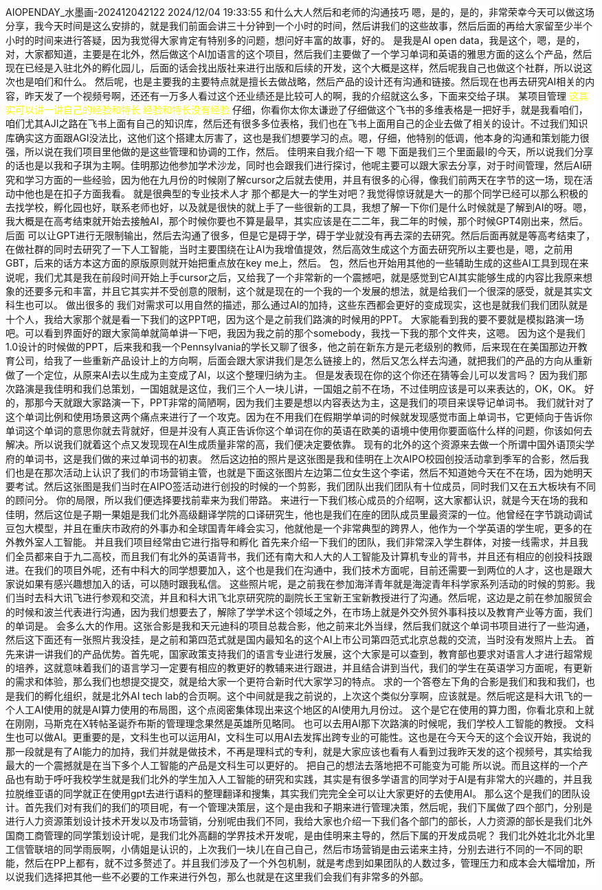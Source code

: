 AIOPENDAY_水墨画-202412042122
2024/12/04 19:33:55
和什么大人然后和老师的沟通技巧
嗯，是的，是的，非常荣幸今天可以做这场分享，我今天时间是这么安排的，就是我们前面会讲三十分钟到一个小时的时间，然后讲我们的这些故事，然后后面的再给大家留至少半个小时的时间来进行答疑，因为我觉得大家肯定有特别多的问题，想问好丰富的故事，好的。
是我是AI open data，我是这个，嗯，是的，对，大家都知道，主要是在北外，然后做这个AI加语言的这个项目，然后我们主要做了一个学习单词和英语的雅思方面的这么个产品，然后现在已经是入驻北外的孵化园儿，后面的话会找出版社来进行出版和后续的开发，这个大概是这样，然后呢我自己也做这个社群，所以说这次也是咱们和什么。
然后呢，也是主要我的主要特点就是擅长去做战略，然后产品的设计还有沟通和链接。然后现在也再去研究AI相关的内容，昨天发了一个视频号啊，还还有一万多人看过这个还业绩还是比较可人的啊，我的介绍就这么多，下面来交给子琪。
某项目管理
<font color="#ffff00">这其实可以讲一讲自己的经验和特长</font>
<font color="#ffff00">经验和特长没有经验</font>
仔细，你看你太你太谦逊了仔细做这个飞书的多维表格是一把好手，就是我看咱们，咱们尤其AJI之路在飞书上面有自己的知识库，然后还有很多多位表格，我们也在飞书上面用自己的企业去做了相关的设计。不过我们知识库确实这方面跟AGI没法比，这他们这个搭建太厉害了，这也是我们想要学习的点。嗯，仔细，他特别的低调，他本身的沟通和策划能力很强，所以说在我们项目里他做的是这些管理和协调的工作，然后。
佳明来自我介绍一下
嗯
下面是我们三个里面最I的今天，所以说我们分享的话也是以我和子琪为主啊。佳明那边他参加学术沙龙，同时也会跟我们进行探讨，他呢主要可以跟大家去分享，对于时间管理，然后AI研究和学习方面的一些经验，因为他在九月份的时候刚了解cursor之后就去使用，并且有很多的心得，像我们前两天在字节的这一场，现在活动中他也是在扣子方面我看。
就是很典型的专业技术人才
那个都是大一的学生对吧？我觉得惊讶就是大一的那个同学已经可以那么积极的去找学校，孵化园也好，联系老师也好，以及就是很快的就上手了一些很新的工具，我想了解一下你们是什么时候就是了解到AI的呀。嗯，我大概是在高考结束就开始去接触AI，那个时候你要也不算是最早，其实应该是在二二年，我二年的时候，那个时候GPT4刚出来，然后。
后面
可以让GPT进行无限制输出，然后去沟通了很多，但是它是碍于学，碍于学业就没有再去深的去研究。然后后面再就是等高考结束了，在做社群的同时去研究了一下人工智能，当时主要围绕在让AI为我增值提效，然后高效生成这个方面去研究所以主要也是，嗯，之前用GBT，后来的话方本这方面的原版原则就开始把重点放在key me上，然后。
包，然后也开始用其他的一些辅助生成的这些AI工具到现在来说呢，我们尤其是我在前段时间开始上手cursor之后，又给我了一个非常新的一个震撼吧，就是感觉到它AI其实能够生成的内容比我原来想象的还要多元和丰富，并且它其实并不受创意的限制，这个就是现在的一个我的一个发展的想法，就是给我们一个很深的感受，就是其实文科生也可以。
做出很多的
我们对需求可以用自然的描述，那么通过AI的加持，这些东西都会更好的变成现实，这也是就我们我们团队就是十个人，我给大家那个就是看一下我们的这PPT吧，因为这个是之前我们路演的时候用的PPT。
大家能看到我的要不要就是模拟路演一场吧。可以看到界面好的跟大家简单就简单讲一下吧，我因为我之前的那个somebody，我找一下我的那个文件夹，这嗯。
因为这个是我们1.0设计的时候做的PPT，后来我和我一个Pennsylvania的学长又聊了很多，他之前在新东方是元老级别的教师，后来现在在美国那边开教育公司，给我了一些重新产品设计上的方向啊，后面会跟大家讲我们是怎么链接上的，然后又怎么样去沟通，就把我们的产品的方向从重新做了一个定位，从原来AI去以生成为主变成了AI，以这个整理归纳为主。
但是发表现在你的这个你还在猜等会儿可以发言吗？
因为我们那次路演是我佳明和我们总策划，一国姐就是这位，我们三个人一块儿讲，一国姐之前不在场，不过佳明应该是可以来表达的，OK，OK。
好的，那那今天就跟大家路演一下，PPT非常的简陋啊，因为我们主要是想以内容表达为主，这是我们的项目来误导记单词书。
我们就针对了这个单词比例和使用场景这两个痛点来进行了一个攻克。因为在不用我们在假期学单词的时候就发现感觉市面上单词书，它更倾向于告诉你单词这个单词的意思你就去背就好，但是并没有人真正告诉你这个单词在你的英语在欧美的语境中使用你要面临什么样的问题，你该如何去解决。所以说我们就着这个点又发现现在AI生成质量非常的高，我们便决定要依靠。
现有的北外的这个资源来去做一个所谓中国外语顶尖学府的单词书，这是我们做的来过单词书的初衷。
然后这边拍的照片是这张图是我和佳明在上次AIPO校园创投活动拿到季军的合影，然后我们也是在那次活动上认识了我们的市场营销主管，也就是下面这张图片左边第二位女生这个李诺，然后不知道她今天在不在场，因为她明天要考试。然后这张图是我们当时在AIPO签活动进行创投的时候的一个剪影，我们团队出我们团队有十位成员，同时我们又在五大板块有不同的顾问分。
你的局限，所以我们便选择要找前辈来为我们带路。
来进行一下我们核心成员的介绍啊，这大家都认识，就是今天在场的我和佳明，然后这位是子期一果姐是我们北外高级翻译学院的口译研究生，他也是我们在座的团队成员里最资深的一位。他曾经在字节跳动调试豆包大模型，并且在重庆市政府的外事办和全球国青年峰会实习，他就他是一个非常典型的跨界人，他作为一个学英语的学生呢，更多的在外教外室人工智能。
并且我们项目经常由它进行指导和孵化
首先来介绍一下我们的团队，我们非常深入学生群体，对接一线需求，并且我们全员都来自于九二高校，而且我们有北外的英语背书，我们还有南大和人大的人工智能及计算机专业的背书，并且还有相应的创投科技跟进。在我们的项目外呢，还有中科大的同学想要加入，这个也是我们在沟通中，我们技术方面呢，目前还需要一到两位的人才，这也是跟大家说如果有感兴趣想加入的话，可以随时跟我私信。
这些照片呢，是之前我在参加海洋青年就是海淀青年科学家系列活动的时候的剪影。我们当时去科大讯飞进行参观和交流，并且和科大讯飞北京研究院的副院长王宝新王宝新教授进行了沟通。然后呢，这边是之前在参加服贸会的时候和波兰代表进行沟通，因为我们想要去了，解除了学学术这个领域之外，在市场上就是外交外贸外事科技以及教育产业等方面，我们的单词是。
会多么大的作用。这张合影是我和天元迪科的项目总裁合影，他之前来北外当绿，然后我们就这个单词书项目进行了一些沟通，然后这下面还有一张照片我没挂，是之前和第四范式就是国内最知名的这个AI上市公司第四范式北京总裁的交流，当时没有发照片上去。
首先来讲一讲我们的产品优势。首先呢，国家政策支持我们的语言专业进行发展，这个大家是可以查到，教育部也要求对语言人才进行超常规的培养，这就意味着我们的语言学习一定要有相应的教更好的教辅来进行跟进，并且结合讲到当代，我们的学生在英语学习方面呢，有更新的需求和体验，那么我们也想提交提交，就是给大家一个更符合新时代大家学习的特点。
求的一个答卷左下角的合影是我们和我和我们，也是我们的孵化组织，就是北外AI tech lab的合页啊。这个中间就是我之前说的，上次这个类似分享啊，应该就是。然后呢这是科大讯飞的一个人工AI使用的就是AI算力使用的布局图，这个点阅密集体现出来这个地区的AI使用九月份过。
这个是它在使用的算力图，你看北京和上就在刚刚，马斯克在X转帖圣诞乔布斯的管理理念果然是英雄所见略同。
也可以去用AI那下次路演的时候呢，我们学校人工智能的教授。
文科生也可以做AI。更重要的是，文科生也可以运用AI，文科生可以用AI去发挥出跨专业的可能性。这也是在今天今天的这个会议开始，我说的那一段就是有了AI能力的加持，我们并就是做技术，不再是理科式的专利，就是大家应该也看有人看到过我昨天发的这个视频号，其实给我最大的一个震撼就是在当下多个人工智能的产品是文科生可以更好的。
把自己的想法去落地把不可能变为可能
所以说。而且这样的一个产品也有助于呼吁我校学生就是我们北外的学生加入人工智能的研究和实践，其实是有很多学语言的同学对于AI是有非常大的兴趣的，并且我拉脱维亚语的同学就正在使用gpt去进行语料的整理翻译和搜集，其实我们完完全全可以让大家更好的去使用AI。
那么这个是我们的团队设计。首先我们对有我们的我们的项目呢，有一个管理决策层，这个是由我和子期来进行管理决策，然后呢，我们下属做了四个部门，分别是进行人力资源策划设计技术开发以及市场营销，分别呢由我们不同，我给大家也介绍一下我们各个部门的部长，人力资源的部长是我们北外国商工商管理的同学策划设计呢，是我们北外高翻的学界技术开发呢，是由佳明来主导的，然后下属的开发成员呢？
我们北外姓北北外北里工信管联培的同学雨辰啊，小倩姐是认识的，上次我们一块儿在自己自己，然后市场营销是由云诺来主持，分别去进行不同的一不同的职能，然后在PP上都有，就不过多赘述了。并且我们涉及了一个外包机制，就是考虑到如果团队的人数过多，管理压力和成本会大幅增加，所以说我们选择把其他一些不必要的工作来进行外包，那么也就是在这里我们会我们有非常多的外部。